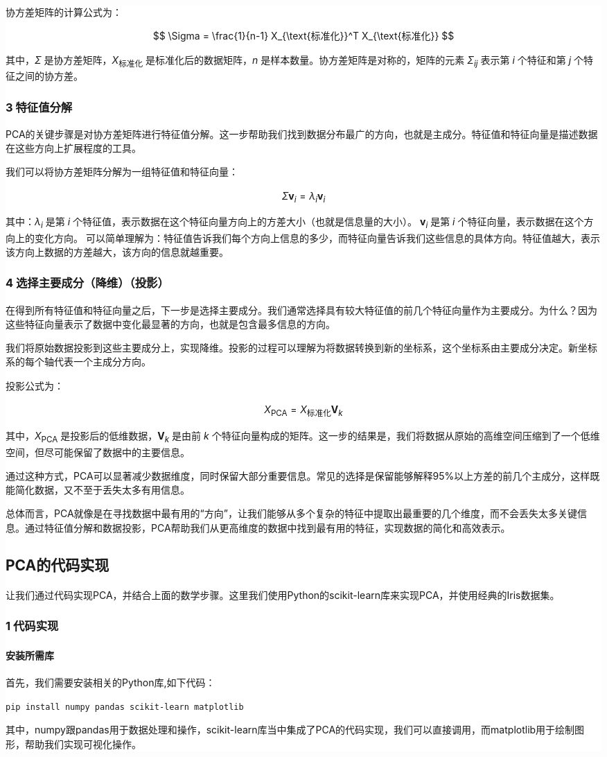 协方差矩阵的计算公式为：

$$
\Sigma = \frac{1}{n-1} X_{\text{标准化}}^T X_{\text{标准化}}
$$

其中，$\Sigma$ 是协方差矩阵，$X_{\text{标准化}}$ 是标准化后的数据矩阵，$n$ 是样本数量。协方差矩阵是对称的，矩阵的元素 $\Sigma_{ij}$ 表示第 $i$ 个特征和第 $j$ 个特征之间的协方差。

### 3 特征值分解

PCA的关键步骤是对协方差矩阵进行特征值分解。这一步帮助我们找到数据分布最广的方向，也就是主成分。特征值和特征向量是描述数据在这些方向上扩展程度的工具。

我们可以将协方差矩阵分解为一组特征值和特征向量：

$$
\Sigma \mathbf{v}_i = \lambda_i \mathbf{v}_i
$$

其中：$\lambda_i$ 是第 $i$ 个特征值，表示数据在这个特征向量方向上的方差大小（也就是信息量的大小）。
$\mathbf{v}_i$ 是第 $i$ 个特征向量，表示数据在这个方向上的变化方向。
可以简单理解为：特征值告诉我们每个方向上信息的多少，而特征向量告诉我们这些信息的具体方向。特征值越大，表示该方向上数据的方差越大，该方向的信息就越重要。

### 4 选择主要成分（降维）（投影）

在得到所有特征值和特征向量之后，下一步是选择主要成分。我们通常选择具有较大特征值的前几个特征向量作为主要成分。为什么？因为这些特征向量表示了数据中变化最显著的方向，也就是包含最多信息的方向。

我们将原始数据投影到这些主要成分上，实现降维。投影的过程可以理解为将数据转换到新的坐标系，这个坐标系由主要成分决定。新坐标系的每个轴代表一个主成分方向。

投影公式为：

$$
X_{\text{PCA}} = X_{\text{标准化}} \mathbf{V}_k
$$

其中，$X_{\text{PCA}}$ 是投影后的低维数据，$\mathbf{V}_k$ 是由前 $k$ 个特征向量构成的矩阵。这一步的结果是，我们将数据从原始的高维空间压缩到了一个低维空间，但尽可能保留了数据中的主要信息。

通过这种方式，PCA可以显著减少数据维度，同时保留大部分重要信息。常见的选择是保留能够解释95%以上方差的前几个主成分，这样既能简化数据，又不至于丢失太多有用信息。

总体而言，PCA就像是在寻找数据中最有用的“方向”，让我们能够从多个复杂的特征中提取出最重要的几个维度，而不会丢失太多关键信息。通过特征值分解和数据投影，PCA帮助我们从更高维度的数据中找到最有用的特征，实现数据的简化和高效表示。

## PCA的代码实现

让我们通过代码实现PCA，并结合上面的数学步骤。这里我们使用Python的scikit-learn库来实现PCA，并使用经典的Iris数据集。

### 1 代码实现

#### 安装所需库

首先，我们需要安装相关的Python库,如下代码：

```bash
pip install numpy pandas scikit-learn matplotlib
```
其中，numpy跟pandas用于数据处理和操作，scikit-learn库当中集成了PCA的代码实现，我们可以直接调用，而matplotlib用于绘制图形，帮助我们实现可视化操作。
